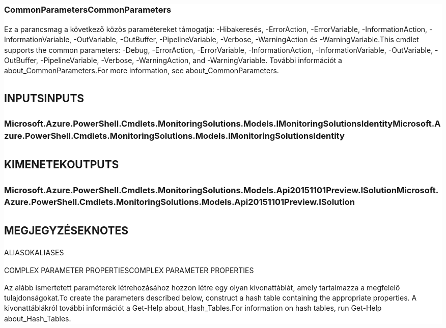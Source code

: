 ### <span data-ttu-id="260f7-135">CommonParameters</span><span class="sxs-lookup"><span data-stu-id="260f7-135">CommonParameters</span></span>
<span data-ttu-id="260f7-136">Ez a parancsmag a következő közös paramétereket támogatja: -Hibakeresés, -ErrorAction, -ErrorVariable, -InformationAction, -InformationVariable, -OutVariable, -OutBuffer, -PipelineVariable, -Verbose, -WarningAction és -WarningVariable.</span><span class="sxs-lookup"><span data-stu-id="260f7-136">This cmdlet supports the common parameters: -Debug, -ErrorAction, -ErrorVariable, -InformationAction, -InformationVariable, -OutVariable, -OutBuffer, -PipelineVariable, -Verbose, -WarningAction, and -WarningVariable.</span></span> <span data-ttu-id="260f7-137">További információt a [about_CommonParameters.](http://go.microsoft.com/fwlink/?LinkID=113216)</span><span class="sxs-lookup"><span data-stu-id="260f7-137">For more information, see [about_CommonParameters](http://go.microsoft.com/fwlink/?LinkID=113216).</span></span>

## <span data-ttu-id="260f7-138">INPUTS</span><span class="sxs-lookup"><span data-stu-id="260f7-138">INPUTS</span></span>

### <span data-ttu-id="260f7-139">Microsoft.Azure.PowerShell.Cmdlets.MonitoringSolutions.Models.IMonitoringSolutionsIdentity</span><span class="sxs-lookup"><span data-stu-id="260f7-139">Microsoft.Azure.PowerShell.Cmdlets.MonitoringSolutions.Models.IMonitoringSolutionsIdentity</span></span>

## <span data-ttu-id="260f7-140">KIMENETEK</span><span class="sxs-lookup"><span data-stu-id="260f7-140">OUTPUTS</span></span>

### <span data-ttu-id="260f7-141">Microsoft.Azure.PowerShell.Cmdlets.MonitoringSolutions.Models.Api20151101Preview.ISolution</span><span class="sxs-lookup"><span data-stu-id="260f7-141">Microsoft.Azure.PowerShell.Cmdlets.MonitoringSolutions.Models.Api20151101Preview.ISolution</span></span>

## <span data-ttu-id="260f7-142">MEGJEGYZÉSEK</span><span class="sxs-lookup"><span data-stu-id="260f7-142">NOTES</span></span>

<span data-ttu-id="260f7-143">ALIASOK</span><span class="sxs-lookup"><span data-stu-id="260f7-143">ALIASES</span></span>

<span data-ttu-id="260f7-144">COMPLEX PARAMETER PROPERTIES</span><span class="sxs-lookup"><span data-stu-id="260f7-144">COMPLEX PARAMETER PROPERTIES</span></span>

<span data-ttu-id="260f7-145">Az alább ismertetett paraméterek létrehozásához hozzon létre egy olyan kivonattáblát, amely tartalmazza a megfelelő tulajdonságokat.</span><span class="sxs-lookup"><span data-stu-id="260f7-145">To create the parameters described below, construct a hash table containing the appropriate properties.</span></span> <span data-ttu-id="260f7-146">A kivonattáblákról további információt a Get-Help about_Hash_Tables.</span><span class="sxs-lookup"><span data-stu-id="260f7-146">For information on hash tables, run Get-Help about_Hash_Tables.</span></span>
